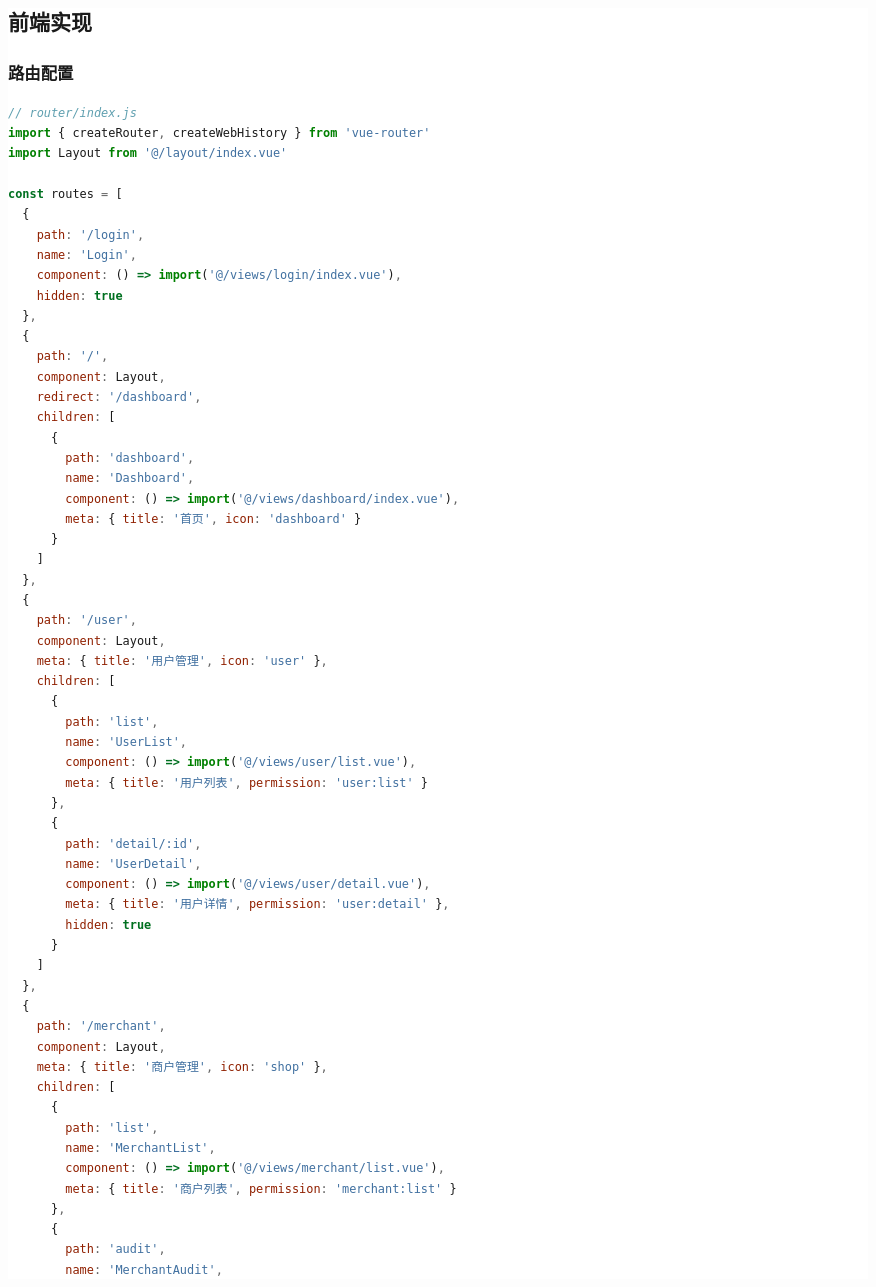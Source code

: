 ## 前端实现

### 路由配置
```javascript
// router/index.js
import { createRouter, createWebHistory } from 'vue-router'
import Layout from '@/layout/index.vue'

const routes = [
  {
    path: '/login',
    name: 'Login',
    component: () => import('@/views/login/index.vue'),
    hidden: true
  },
  {
    path: '/',
    component: Layout,
    redirect: '/dashboard',
    children: [
      {
        path: 'dashboard',
        name: 'Dashboard',
        component: () => import('@/views/dashboard/index.vue'),
        meta: { title: '首页', icon: 'dashboard' }
      }
    ]
  },
  {
    path: '/user',
    component: Layout,
    meta: { title: '用户管理', icon: 'user' },
    children: [
      {
        path: 'list',
        name: 'UserList',
        component: () => import('@/views/user/list.vue'),
        meta: { title: '用户列表', permission: 'user:list' }
      },
      {
        path: 'detail/:id',
        name: 'UserDetail',
        component: () => import('@/views/user/detail.vue'),
        meta: { title: '用户详情', permission: 'user:detail' },
        hidden: true
      }
    ]
  },
  {
    path: '/merchant',
    component: Layout,
    meta: { title: '商户管理', icon: 'shop' },
    children: [
      {
        path: 'list',
        name: 'MerchantList',
        component: () => import('@/views/merchant/list.vue'),
        meta: { title: '商户列表', permission: 'merchant:list' }
      },
      {
        path: 'audit',
        name: 'MerchantAudit',
```